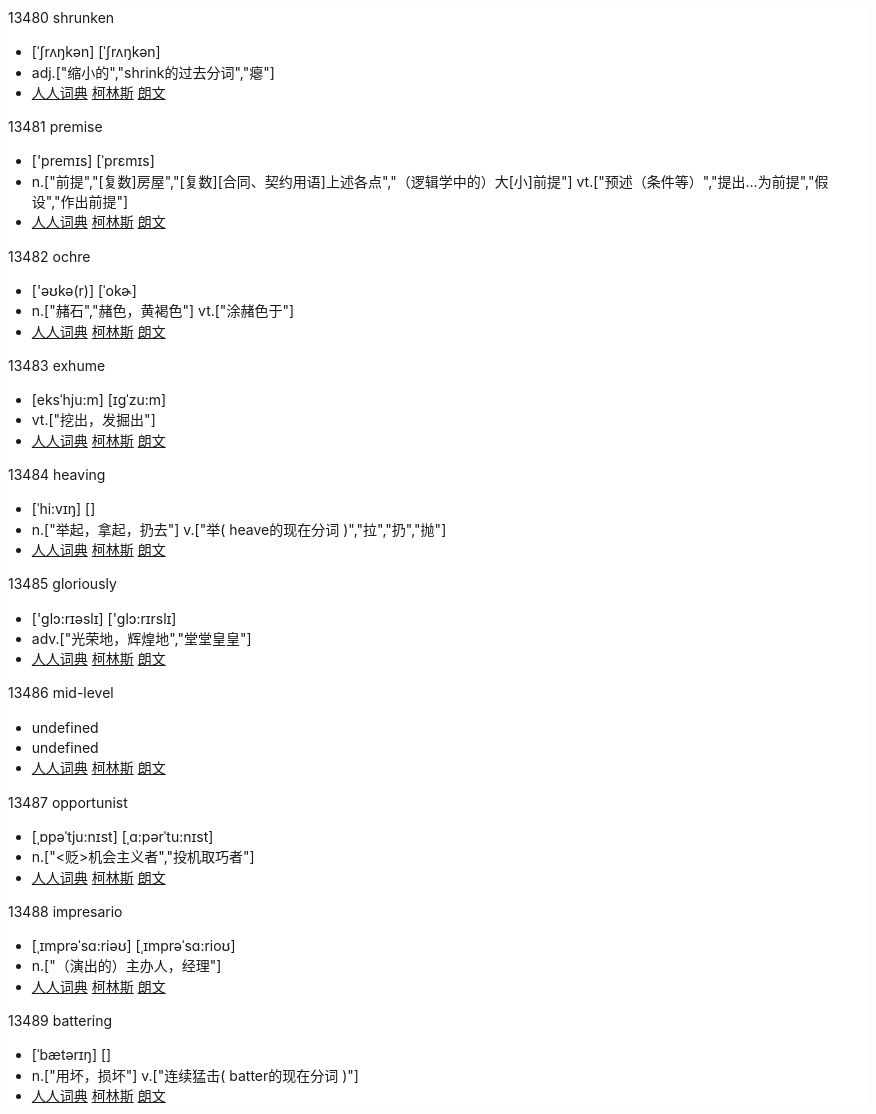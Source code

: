 13480 shrunken 
- [ˈʃrʌŋkən]  [ˈʃrʌŋkən] 
- adj.["缩小的","shrink的过去分词","瘪"]   
- [人人词典](https://www.91dict.com/words?w=shrunken) [柯林斯](https://www.collinsdictionary.com/zh/dictionary/english/shrunken) [朗文](https://www.ldoceonline.com/dictionary/shrunken) 

13481 premise 
- ['premɪs]  [ˈprɛmɪs] 
- n.["前提","[复数]房屋","[复数][合同、契约用语]上述各点","（逻辑学中的）大[小]前提"]  vt.["预述（条件等）","提出…为前提","假设","作出前提"]   
- [人人词典](https://www.91dict.com/words?w=premise) [柯林斯](https://www.collinsdictionary.com/zh/dictionary/english/premise) [朗文](https://www.ldoceonline.com/dictionary/premise) 

13482 ochre 
- ['əʊkə(r)]  [ˈokɚ] 
- n.["赭石","赭色，黄褐色"]  vt.["涂赭色于"]   
- [人人词典](https://www.91dict.com/words?w=ochre) [柯林斯](https://www.collinsdictionary.com/zh/dictionary/english/ochre) [朗文](https://www.ldoceonline.com/dictionary/ochre) 

13483 exhume 
- [eksˈhju:m]  [ɪgˈzu:m] 
- vt.["挖出，发掘出"]   
- [人人词典](https://www.91dict.com/words?w=exhume) [柯林斯](https://www.collinsdictionary.com/zh/dictionary/english/exhume) [朗文](https://www.ldoceonline.com/dictionary/exhume) 

13484 heaving 
- [ˈhi:vɪŋ]  [] 
- n.["举起，拿起，扔去"]  v.["举( heave的现在分词 )","拉","扔","抛"]   
- [人人词典](https://www.91dict.com/words?w=heaving) [柯林斯](https://www.collinsdictionary.com/zh/dictionary/english/heaving) [朗文](https://www.ldoceonline.com/dictionary/heaving) 

13485 gloriously 
- ['ɡlɔ:rɪəslɪ]  ['ɡlɔ:rɪrslɪ] 
- adv.["光荣地，辉煌地","堂堂皇皇"]   
- [人人词典](https://www.91dict.com/words?w=gloriously) [柯林斯](https://www.collinsdictionary.com/zh/dictionary/english/gloriously) [朗文](https://www.ldoceonline.com/dictionary/gloriously) 

13486 mid-level 
- undefined 
- undefined 
- [人人词典](https://www.91dict.com/words?w=mid-level) [柯林斯](https://www.collinsdictionary.com/zh/dictionary/english/mid-level) [朗文](https://www.ldoceonline.com/dictionary/mid-level) 

13487 opportunist 
- [ˌɒpəˈtju:nɪst]  [ˌɑ:pərˈtu:nɪst] 
- n.["<贬>机会主义者","投机取巧者"]   
- [人人词典](https://www.91dict.com/words?w=opportunist) [柯林斯](https://www.collinsdictionary.com/zh/dictionary/english/opportunist) [朗文](https://www.ldoceonline.com/dictionary/opportunist) 

13488 impresario 
- [ˌɪmprəˈsɑ:riəʊ]  [ˌɪmprəˈsɑ:rioʊ] 
- n.["（演出的）主办人，经理"]   
- [人人词典](https://www.91dict.com/words?w=impresario) [柯林斯](https://www.collinsdictionary.com/zh/dictionary/english/impresario) [朗文](https://www.ldoceonline.com/dictionary/impresario) 

13489 battering 
- [ˈbætərɪŋ]  [] 
- n.["用坏，损坏"]  v.["连续猛击( batter的现在分词 )"]   
- [人人词典](https://www.91dict.com/words?w=battering) [柯林斯](https://www.collinsdictionary.com/zh/dictionary/english/battering) [朗文](https://www.ldoceonline.com/dictionary/battering) 
